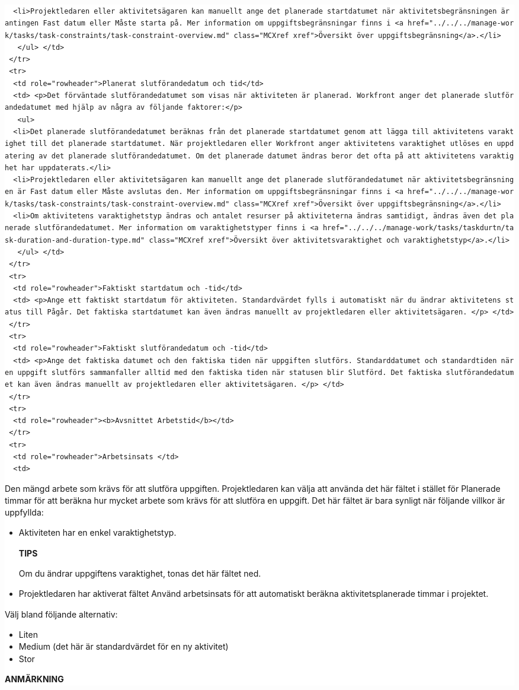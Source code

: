       <li>Projektledaren eller aktivitetsägaren kan manuellt ange det planerade startdatumet när aktivitetsbegränsningen är antingen Fast datum eller Måste starta på. Mer information om uppgiftsbegränsningar finns i <a href="../../../manage-work/tasks/task-constraints/task-constraint-overview.md" class="MCXref xref">Översikt över uppgiftsbegränsning</a>.</li> 
       </ul> </td> 
     </tr> 
     <tr> 
      <td role="rowheader">Planerat slutförandedatum och tid</td> 
      <td> <p>Det förväntade slutförandedatumet som visas när aktiviteten är planerad. Workfront anger det planerade slutförandedatumet med hjälp av några av följande faktorer:</p> 
       <ul> 
      <li>Det planerade slutförandedatumet beräknas från det planerade startdatumet genom att lägga till aktivitetens varaktighet till det planerade startdatumet. När projektledaren eller Workfront anger aktivitetens varaktighet utlöses en uppdatering av det planerade slutförandedatumet. Om det planerade datumet ändras beror det ofta på att aktivitetens varaktighet har uppdaterats.</li> 
      <li>Projektledaren eller aktivitetsägaren kan manuellt ange det planerade slutförandedatumet när aktivitetsbegränsningen är Fast datum eller Måste avslutas den. Mer information om uppgiftsbegränsningar finns i <a href="../../../manage-work/tasks/task-constraints/task-constraint-overview.md" class="MCXref xref">Översikt över uppgiftsbegränsning</a>.</li> 
      <li>Om aktivitetens varaktighetstyp ändras och antalet resurser på aktiviteterna ändras samtidigt, ändras även det planerade slutförandedatumet. Mer information om varaktighetstyper finns i <a href="../../../manage-work/tasks/taskdurtn/task-duration-and-duration-type.md" class="MCXref xref">Översikt över aktivitetsvaraktighet och varaktighetstyp</a>.</li> 
       </ul> </td> 
     </tr> 
     <tr> 
      <td role="rowheader">Faktiskt startdatum och -tid</td> 
      <td> <p>Ange ett faktiskt startdatum för aktiviteten. Standardvärdet fylls i automatiskt när du ändrar aktivitetens status till Pågår. Det faktiska startdatumet kan även ändras manuellt av projektledaren eller aktivitetsägaren. </p> </td> 
     </tr> 
     <tr> 
      <td role="rowheader">Faktiskt slutförandedatum och -tid</td> 
      <td> <p>Ange det faktiska datumet och den faktiska tiden när uppgiften slutförs. Standarddatumet och standardtiden när en uppgift slutförs sammanfaller alltid med den faktiska tiden när statusen blir Slutförd. Det faktiska slutförandedatumet kan även ändras manuellt av projektledaren eller aktivitetsägaren. </p> </td> 
     </tr> 
     <tr> 
      <td role="rowheader"><b>Avsnittet Arbetstid</b></td> 
     </tr> 
     <tr> 
      <td role="rowheader">Arbetsinsats </td> 
      <td>

   <p>Den mängd arbete som krävs för att slutföra uppgiften. Projektledaren kan välja att använda det här fältet i stället för Planerade timmar för att beräkna hur mycket arbete som krävs för att slutföra en uppgift. Det här fältet är bara synligt när följande villkor är uppfyllda:</p> 
      <ul> 
      <li> <p>Aktiviteten har en enkel varaktighetstyp. </p> <p><b>TIPS</b>

   Om du ändrar uppgiftens varaktighet, tonas det här fältet ned. </p> </li>
   <li>Projektledaren har aktiverat fältet Använd arbetsinsats för att automatiskt beräkna aktivitetsplanerade timmar i projektet. </li> 
      </ul> 
      <p>Välj bland följande alternativ:</p> 
      <ul> 
      <li>Liten</li> 
      <li>Medium <span style="font-weight: normal;"> (det här är standardvärdet för en ny aktivitet)</span></li> 
      <li>Stor</li> 
      </ul> 
      <p><b>ANMÄRKNING</b>
